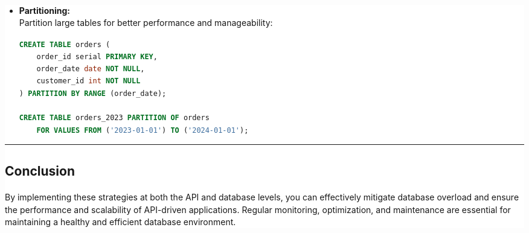 - **Partitioning:**  
  Partition large tables for better performance and manageability:

  ```sql
  CREATE TABLE orders (
      order_id serial PRIMARY KEY,
      order_date date NOT NULL,
      customer_id int NOT NULL
  ) PARTITION BY RANGE (order_date);

  CREATE TABLE orders_2023 PARTITION OF orders
      FOR VALUES FROM ('2023-01-01') TO ('2024-01-01');
  ```

---

## Conclusion

By implementing these strategies at both the API and database levels, you can effectively mitigate database overload and ensure the performance and scalability of API-driven applications. Regular monitoring, optimization, and maintenance are essential for maintaining a healthy and efficient database environment.
